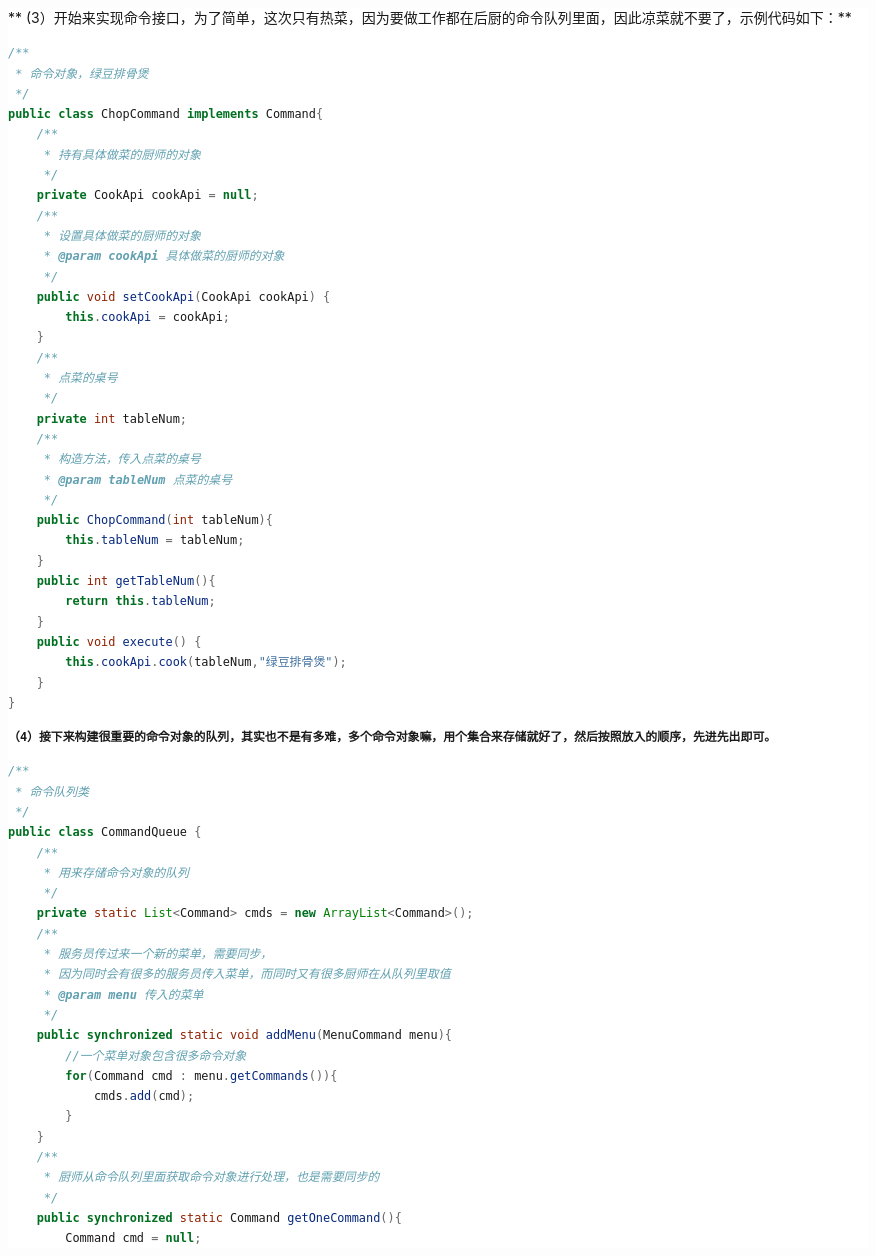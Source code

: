 ** (3）开始来实现命令接口，为了简单，这次只有热菜，因为要做工作都在后厨的命令队列里面，因此凉菜就不要了，示例代码如下：**

```java
/** 
 * 命令对象，绿豆排骨煲 
 */  
public class ChopCommand implements Command{  
    /** 
     * 持有具体做菜的厨师的对象 
     */  
    private CookApi cookApi = null;  
    /** 
     * 设置具体做菜的厨师的对象 
     * @param cookApi 具体做菜的厨师的对象 
     */  
    public void setCookApi(CookApi cookApi) {  
        this.cookApi = cookApi;  
    }  
    /** 
     * 点菜的桌号 
     */  
    private int tableNum;  
    /** 
     * 构造方法，传入点菜的桌号 
     * @param tableNum 点菜的桌号 
     */  
    public ChopCommand(int tableNum){  
        this.tableNum = tableNum;  
    }  
    public int getTableNum(){  
        return this.tableNum;  
    }  
    public void execute() {  
        this.cookApi.cook(tableNum,"绿豆排骨煲");  
    }  
}  

```
 **`（4）接下来构建很重要的命令对象的队列，其实也不是有多难，多个命令对象嘛，用个集合来存储就好了，然后按照放入的顺序，先进先出即可。`** 

```java
/** 
 * 命令队列类 
 */  
public class CommandQueue {  
    /** 
     * 用来存储命令对象的队列 
     */  
    private static List<Command> cmds = new ArrayList<Command>();  
    /** 
     * 服务员传过来一个新的菜单，需要同步， 
     * 因为同时会有很多的服务员传入菜单，而同时又有很多厨师在从队列里取值 
     * @param menu 传入的菜单 
     */  
    public synchronized static void addMenu(MenuCommand menu){  
        //一个菜单对象包含很多命令对象  
        for(Command cmd : menu.getCommands()){  
            cmds.add(cmd);  
        }  
    }  
    /** 
     * 厨师从命令队列里面获取命令对象进行处理，也是需要同步的 
     */  
    public synchronized static Command getOneCommand(){  
        Command cmd = null;  
```